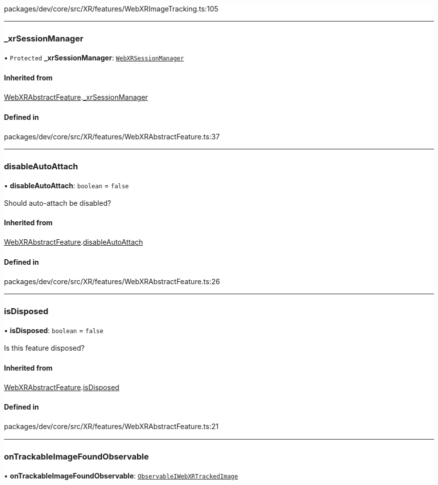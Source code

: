 packages/dev/core/src/XR/features/WebXRImageTracking.ts:105

___

### \_xrSessionManager

• `Protected` **\_xrSessionManager**: [`WebXRSessionManager`](WebXRSessionManager.md)

#### Inherited from

[WebXRAbstractFeature](WebXRAbstractFeature.md).[_xrSessionManager](WebXRAbstractFeature.md#_xrsessionmanager)

#### Defined in

packages/dev/core/src/XR/features/WebXRAbstractFeature.ts:37

___

### disableAutoAttach

• **disableAutoAttach**: `boolean` = `false`

Should auto-attach be disabled?

#### Inherited from

[WebXRAbstractFeature](WebXRAbstractFeature.md).[disableAutoAttach](WebXRAbstractFeature.md#disableautoattach)

#### Defined in

packages/dev/core/src/XR/features/WebXRAbstractFeature.ts:26

___

### isDisposed

• **isDisposed**: `boolean` = `false`

Is this feature disposed?

#### Inherited from

[WebXRAbstractFeature](WebXRAbstractFeature.md).[isDisposed](WebXRAbstractFeature.md#isdisposed)

#### Defined in

packages/dev/core/src/XR/features/WebXRAbstractFeature.ts:21

___

### onTrackableImageFoundObservable

• **onTrackableImageFoundObservable**: [`Observable`](Observable.md)[`IWebXRTrackedImage`](../interfaces/IWebXRTrackedImage.md)
